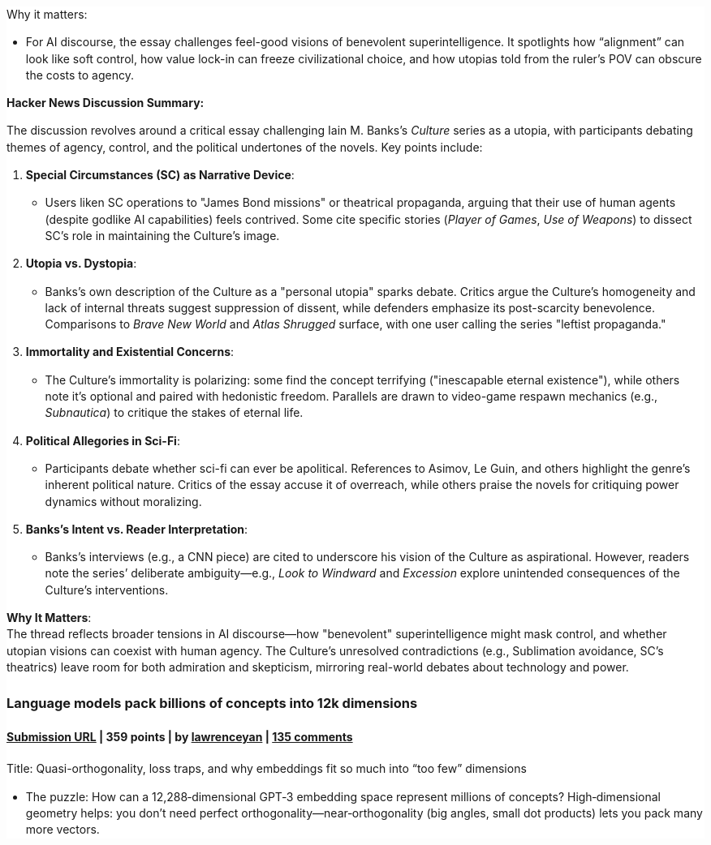 Why it matters:
- For AI discourse, the essay challenges feel-good visions of benevolent superintelligence. It spotlights how “alignment” can look like soft control, how value lock-in can freeze civilizational choice, and how utopias told from the ruler’s POV can obscure the costs to agency.

**Hacker News Discussion Summary:**

The discussion revolves around a critical essay challenging Iain M. Banks’s *Culture* series as a utopia, with participants debating themes of agency, control, and the political undertones of the novels. Key points include:

1. **Special Circumstances (SC) as Narrative Device**:  
   - Users liken SC operations to "James Bond missions" or theatrical propaganda, arguing that their use of human agents (despite godlike AI capabilities) feels contrived. Some cite specific stories (*Player of Games*, *Use of Weapons*) to dissect SC’s role in maintaining the Culture’s image.

2. **Utopia vs. Dystopia**:  
   - Banks’s own description of the Culture as a "personal utopia" sparks debate. Critics argue the Culture’s homogeneity and lack of internal threats suggest suppression of dissent, while defenders emphasize its post-scarcity benevolence. Comparisons to *Brave New World* and *Atlas Shrugged* surface, with one user calling the series "leftist propaganda."

3. **Immortality and Existential Concerns**:  
   - The Culture’s immortality is polarizing: some find the concept terrifying ("inescapable eternal existence"), while others note it’s optional and paired with hedonistic freedom. Parallels are drawn to video-game respawn mechanics (e.g., *Subnautica*) to critique the stakes of eternal life.

4. **Political Allegories in Sci-Fi**:  
   - Participants debate whether sci-fi can ever be apolitical. References to Asimov, Le Guin, and others highlight the genre’s inherent political nature. Critics of the essay accuse it of overreach, while others praise the novels for critiquing power dynamics without moralizing.

5. **Banks’s Intent vs. Reader Interpretation**:  
   - Banks’s interviews (e.g., a CNN piece) are cited to underscore his vision of the Culture as aspirational. However, readers note the series’ deliberate ambiguity—e.g., *Look to Windward* and *Excession* explore unintended consequences of the Culture’s interventions.

**Why It Matters**:  
The thread reflects broader tensions in AI discourse—how "benevolent" superintelligence might mask control, and whether utopian visions can coexist with human agency. The Culture’s unresolved contradictions (e.g., Sublimation avoidance, SC’s theatrics) leave room for both admiration and skepticism, mirroring real-world debates about technology and power.

### Language models pack billions of concepts into 12k dimensions

#### [Submission URL](https://nickyoder.com/johnson-lindenstrauss/) | 359 points | by [lawrenceyan](https://news.ycombinator.com/user?id=lawrenceyan) | [135 comments](https://news.ycombinator.com/item?id=45245948)

Title: Quasi-orthogonality, loss traps, and why embeddings fit so much into “too few” dimensions

- The puzzle: How can a 12,288‑dimensional GPT‑3 embedding space represent millions of concepts? High‑dimensional geometry helps: you don’t need perfect orthogonality—near‑orthogonality (big angles, small dot products) lets you pack many more vectors.

